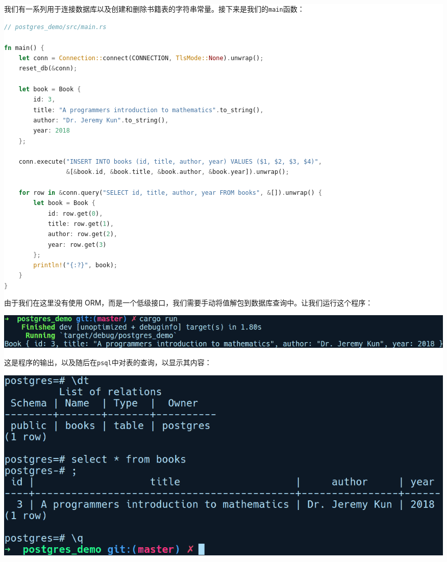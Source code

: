 我们有一系列用于连接数据库以及创建和删除书籍表的字符串常量。接下来是我们的`main`函数：

```rs
// postgres_demo/src/main.rs

fn main() {
    let conn = Connection::connect(CONNECTION, TlsMode::None).unwrap();
    reset_db(&conn);

    let book = Book {
        id: 3,
        title: "A programmers introduction to mathematics".to_string(),
        author: "Dr. Jeremy Kun".to_string(),
        year: 2018
    };

    conn.execute("INSERT INTO books (id, title, author, year) VALUES ($1, $2, $3, $4)",
                 &[&book.id, &book.title, &book.author, &book.year]).unwrap();

    for row in &conn.query("SELECT id, title, author, year FROM books", &[]).unwrap() {
        let book = Book {
            id: row.get(0),
            title: row.get(1),
            author: row.get(2),
            year: row.get(3)
        };
        println!("{:?}", book);
    }
}
```

由于我们在这里没有使用 ORM，而是一个低级接口，我们需要手动将值解包到数据库查询中。让我们运行这个程序：

![](img/21ff948c-f012-4cce-83bb-1f2f8a075cd5.png)

这是程序的输出，以及随后在`psql`中对表的查询，以显示其内容：

![](img/bbef2889-a031-4572-a8e0-efeae1da3fd9.png)
